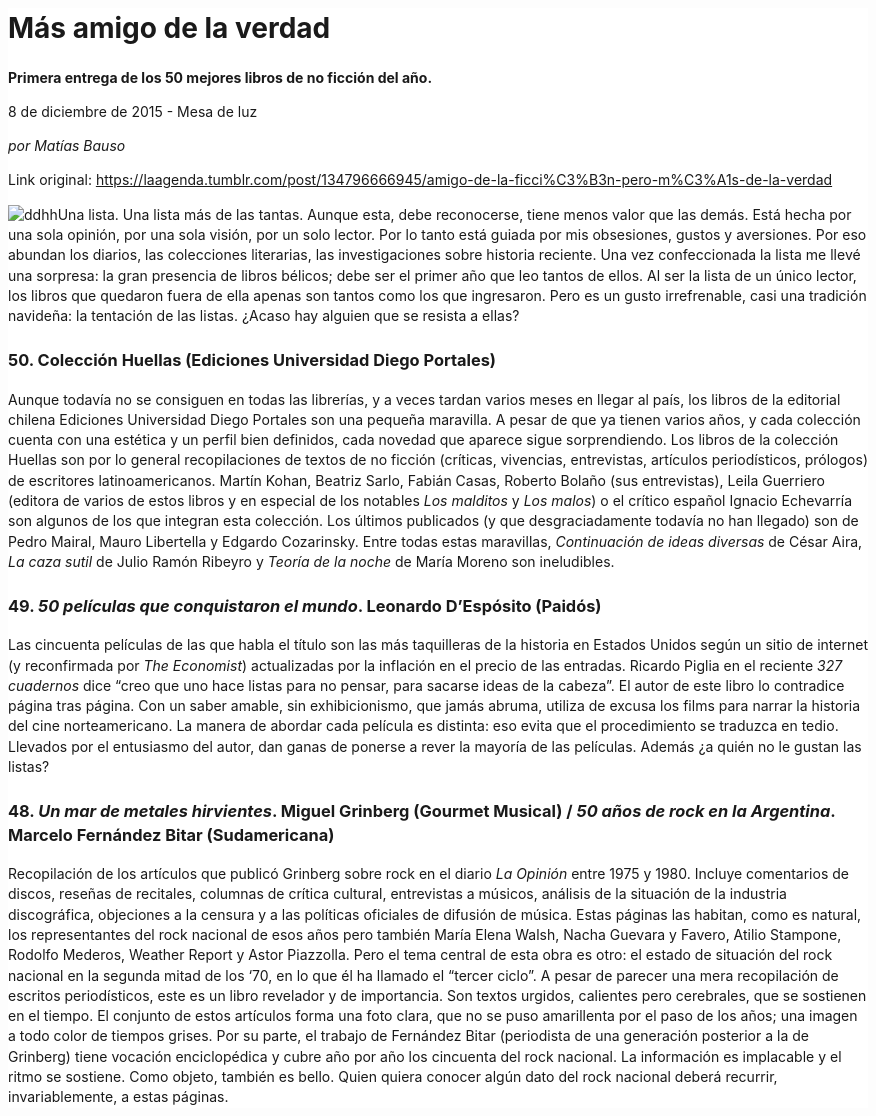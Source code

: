 # Más amigo de la verdad

**Primera entrega de los 50 mejores libros de no ficción del año.**

8 de diciembre de 2015 - Mesa de luz

_por Matías Bauso_

Link original: https://laagenda.tumblr.com/post/134796666945/amigo-de-la-ficci%C3%B3n-pero-m%C3%A1s-de-la-verdad

![ddhh](https://64.media.tumblr.com/a318ddb6c72db3232a2437773f5a7168/tumblr_inline_pjzswnA1q71t6q87u_500.jpg)Una lista. Una lista más de las tantas. Aunque esta, debe reconocerse, tiene menos valor que las demás. Está hecha por una sola opinión, por una sola visión, por un solo lector. Por lo tanto está guiada por mis obsesiones, gustos y aversiones. Por eso abundan los diarios, las colecciones literarias, las investigaciones sobre historia reciente. Una vez confeccionada la lista me llevé una sorpresa: la gran presencia de libros bélicos; debe ser el primer año que leo tantos de ellos. Al ser la lista de un único lector, los libros que quedaron fuera de ella apenas son tantos como los que ingresaron. Pero es un gusto irrefrenable, casi una tradición navideña: la tentación de las listas. ¿Acaso hay alguien que se resista a ellas?


### 50. Colección Huellas (Ediciones Universidad Diego Portales)

Aunque todavía no se consiguen en todas las librerías, y a veces tardan varios meses en llegar al país, los libros de la editorial chilena Ediciones Universidad Diego Portales son una pequeña maravilla. A pesar de que ya tienen varios años, y cada colección cuenta con una estética y un perfil bien definidos, cada novedad que aparece sigue sorprendiendo. Los libros de la colección Huellas son por lo general recopilaciones de textos de no ficción (críticas, vivencias, entrevistas, artículos periodísticos, prólogos) de escritores latinoamericanos. Martín Kohan, Beatriz Sarlo, Fabián Casas, Roberto Bolaño (sus entrevistas), Leila Guerriero (editora de varios de estos libros y en especial de los notables *Los malditos* y *Los malos*) o el crítico español Ignacio Echevarría son algunos de los que integran esta colección. Los últimos publicados (y que desgraciadamente todavía no han llegado) son de Pedro Mairal, Mauro Libertella y Edgardo Cozarinsky. Entre todas estas maravillas, *Continuación de ideas diversas* de César Aira, *La caza sutil* de Julio Ramón Ribeyro y *Teoría de la noche* de María Moreno son ineludibles.


### 49. *50 películas que conquistaron el mundo*. Leonardo D’Espósito (Paidós)

Las cincuenta películas de las que habla el título son las más taquilleras de la historia en Estados Unidos según un sitio de internet (y reconfirmada por *The Economist*) actualizadas por la inflación en el precio de las entradas. Ricardo Piglia en el reciente *327 cuadernos* dice “creo que uno hace listas para no pensar, para sacarse ideas de la cabeza”. El autor de este libro lo contradice página tras página. Con un saber amable, sin exhibicionismo, que jamás abruma, utiliza de excusa los films para narrar la historia del cine norteamericano. La manera de abordar cada película es distinta: eso evita que el procedimiento se traduzca en tedio. Llevados por el entusiasmo del autor, dan ganas de ponerse a rever la mayoría de las películas. Además ¿a quién no le gustan las listas?


### 48. *Un mar de metales hirvientes*. Miguel Grinberg (Gourmet Musical) / *50 años de rock en la Argentina*. Marcelo Fernández Bitar (Sudamericana)

Recopilación de los artículos que publicó Grinberg sobre rock en el diario *La Opinión* entre 1975 y 1980. Incluye comentarios de discos, reseñas de recitales, columnas de crítica cultural, entrevistas a músicos, análisis de la situación de la industria discográfica, objeciones a la censura y a las políticas oficiales de difusión de música. Estas páginas las habitan, como es natural, los representantes del rock nacional de esos años pero también María Elena Walsh, Nacha Guevara y Favero, Atilio Stampone, Rodolfo Mederos, Weather Report y Astor Piazzolla. Pero el tema central de esta obra es otro: el estado de situación del rock nacional en la segunda mitad de los ‘70, en lo que él ha llamado el “tercer ciclo”. A pesar de parecer una mera recopilación de escritos periodísticos, este es un libro revelador y de importancia. Son textos urgidos, calientes pero cerebrales, que se sostienen en el tiempo. El conjunto de estos artículos forma una foto clara, que no se puso amarillenta por el paso de los años; una imagen a todo color de tiempos grises. Por su parte, el trabajo de Fernández Bitar (periodista de una generación posterior a la de Grinberg) tiene vocación enciclopédica y cubre año por año los cincuenta del rock nacional. La información es implacable y el ritmo se sostiene. Como objeto, también es bello. Quien quiera conocer algún dato del rock nacional deberá recurrir, invariablemente, a estas páginas. 
